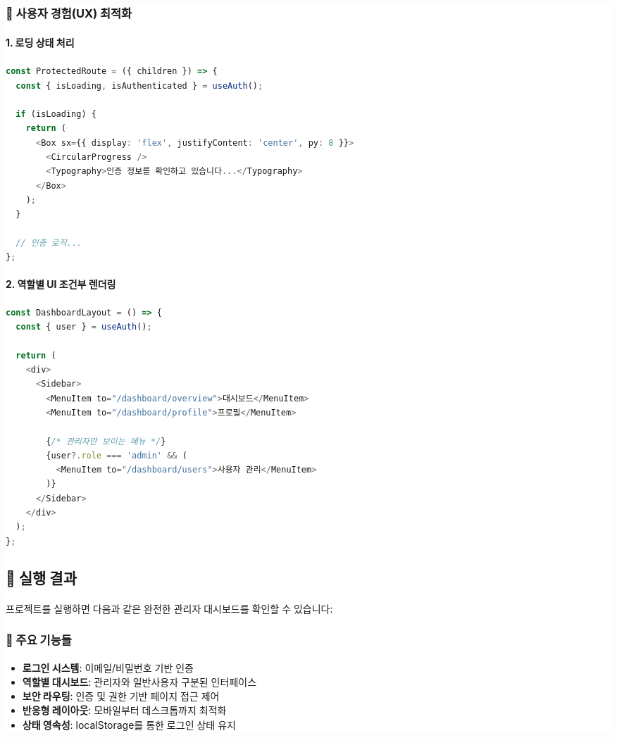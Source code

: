 ### 🎨 사용자 경험(UX) 최적화

#### 1. 로딩 상태 처리
```typescript
const ProtectedRoute = ({ children }) => {
  const { isLoading, isAuthenticated } = useAuth();

  if (isLoading) {
    return (
      <Box sx={{ display: 'flex', justifyContent: 'center', py: 8 }}>
        <CircularProgress />
        <Typography>인증 정보를 확인하고 있습니다...</Typography>
      </Box>
    );
  }
  
  // 인증 로직...
};
```

#### 2. 역할별 UI 조건부 렌더링
```typescript
const DashboardLayout = () => {
  const { user } = useAuth();
  
  return (
    <div>
      <Sidebar>
        <MenuItem to="/dashboard/overview">대시보드</MenuItem>
        <MenuItem to="/dashboard/profile">프로필</MenuItem>
        
        {/* 관리자만 보이는 메뉴 */}
        {user?.role === 'admin' && (
          <MenuItem to="/dashboard/users">사용자 관리</MenuItem>
        )}
      </Sidebar>
    </div>
  );
};
```

## 🎨 실행 결과

프로젝트를 실행하면 다음과 같은 완전한 관리자 대시보드를 확인할 수 있습니다:

### 📱 주요 기능들
- **로그인 시스템**: 이메일/비밀번호 기반 인증
- **역할별 대시보드**: 관리자와 일반사용자 구분된 인터페이스
- **보안 라우팅**: 인증 및 권한 기반 페이지 접근 제어
- **반응형 레이아웃**: 모바일부터 데스크톱까지 최적화
- **상태 영속성**: localStorage를 통한 로그인 상태 유지
